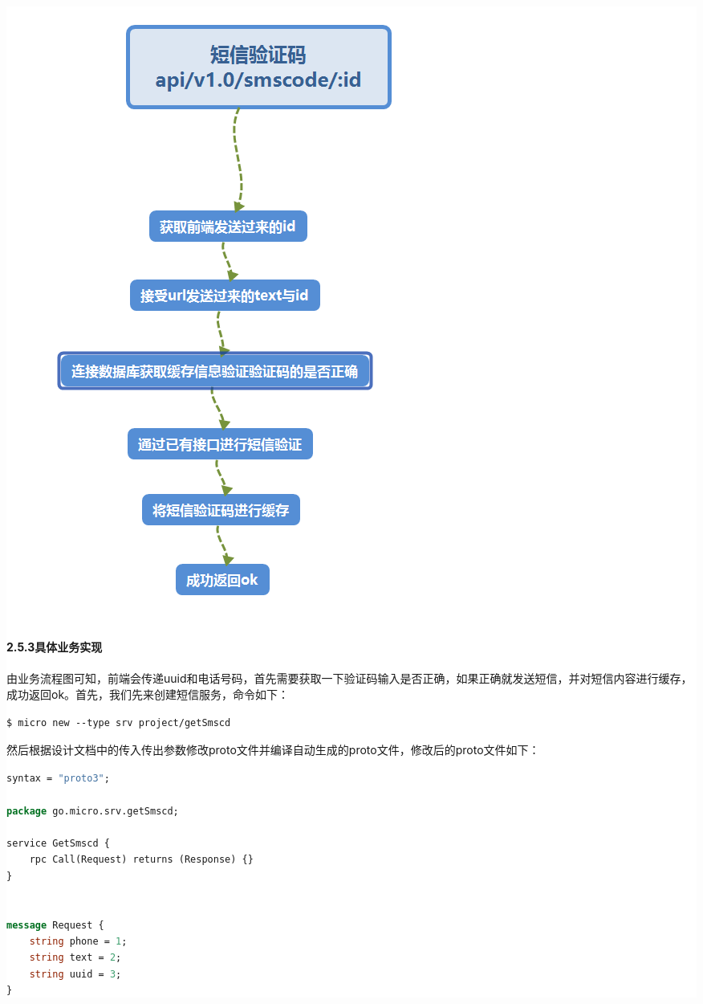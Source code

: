 ![](./assets/1542886924797.png)

#### 2.5.3具体业务实现

由业务流程图可知，前端会传递uuid和电话号码，首先需要获取一下验证码输入是否正确，如果正确就发送短信，并对短信内容进行缓存，成功返回ok。首先，我们先来创建短信服务，命令如下：

```shell
$ micro new --type srv project/getSmscd
```

然后根据设计文档中的传入传出参数修改proto文件并编译自动生成的proto文件，修改后的proto文件如下：

```protobuf
syntax = "proto3";

package go.micro.srv.getSmscd;

service GetSmscd {
	rpc Call(Request) returns (Response) {}
}


message Request {
	string phone = 1;
	string text = 2;
	string uuid = 3;
}

```